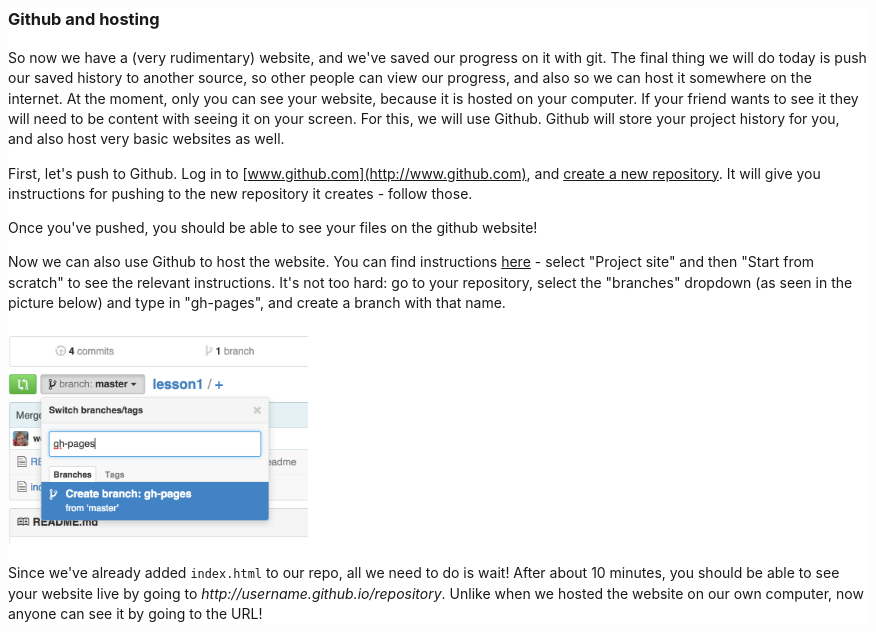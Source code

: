 ### Github and hosting

So now we have a (very rudimentary) website, and we've saved our progress on it with git. The final thing we will do today is push our saved history to another source, so other people can view our progress, and also so we can host it somewhere on the internet. At the moment, only you can see your website, because it is hosted on your computer. If your friend wants to see it they will need to be content with seeing it on your screen. For this, we will use Github. Github will store your project history for you, and also host very basic websites as well.

First, let's push to Github. Log in to [www.github.com](http://www.github.com), and [create a new repository](https://help.github.com/articles/create-a-repo). It will give you instructions for pushing to the new repository it creates - follow those.

Once you've pushed, you should be able to see your files on the github website!

Now we can also use Github to host the website. You can find instructions [here](https://pages.github.com/) - select "Project site" and then "Start from scratch" to see the relevant instructions. It's not too hard: go to your repository, select the "branches" dropdown (as seen in the picture below) and type in "gh-pages", and create a branch with that name.

<img src="./img/2.png" alt="Creating a new branch" width="300">

Since we've already added `index.html` to our repo, all we need to do is wait! After about 10 minutes, you should be able to see your website live by going to *http://_username_.github.io/_repository_*. Unlike when we hosted the website on our own computer, now anyone can see it by going to the URL!
